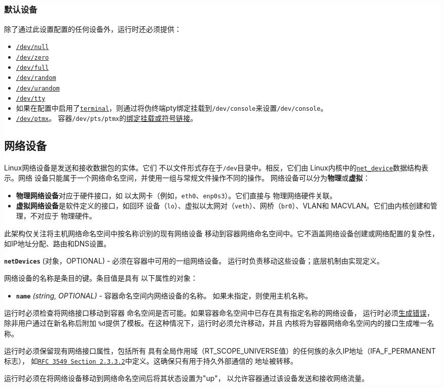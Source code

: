 ### <a name="configLinuxDefaultDevices" />默认设备

除了通过此设置配置的任何设备外，运行时还必须提供：

* [`/dev/null`][null.4]
* [`/dev/zero`][zero.4]
* [`/dev/full`][full.4]
* [`/dev/random`][random.4]
* [`/dev/urandom`][random.4]
* [`/dev/tty`][tty.4]
* 如果在配置中启用了[`terminal`](config.md#process)，则通过将伪终端pty绑定挂载到`/dev/console`来设置`/dev/console`。
* [`/dev/ptmx`][pts.4]。
  容器`/dev/pts/ptmx`的[绑定挂载或符号链接][devpts]。

## <a name="configLinuxNetworkDevices" />网络设备

Linux网络设备是发送和接收数据包的实体。它们
不以文件形式存在于`/dev`目录中。相反，它们由
Linux内核中的[`net_device`][net_device]数据结构表示。网络
设备只能属于一个网络命名空间，并使用一组与常规文件操作不同的操作。
网络设备可以分为**物理**或**虚拟**：

* **物理网络设备**对应于硬件接口，如
    以太网卡（例如，`eth0`、`enp0s3`）。它们直接与
    物理网络硬件关联。
* **虚拟网络设备**是软件定义的接口，如回环
    设备（`lo`）、虚拟以太网对（`veth`）、网桥（`br0`）、VLAN和
    MACVLAN。它们由内核创建和管理，不对应于
    物理硬件。

此架构仅关注将主机网络命名空间中按名称识别的现有网络设备
移动到容器网络命名空间中。它不涵盖网络设备创建或网络配置的复杂性，
如IP地址分配、路由和DNS设置。

**`netDevices`** (对象，OPTIONAL) - 必须在容器中可用的一组网络设备。
运行时负责移动这些设备；底层机制由实现定义。

网络设备的名称是条目的键。条目值是具有
以下属性的对象：

* **`name`** *(string, OPTIONAL)* - 容器命名空间内网络设备的名称。
    如果未指定，则使用主机名称。

运行时必须检查将网络接口移动到容器
命名空间是否可能。如果容器命名空间中已存在具有指定名称的网络设备，
运行时必须[生成错误](runtime.md#errors)，除非用户通过在新名称后附加
`%d`提供了模板。在这种情况下，运行时必须允许移动，并且
内核将为容器网络命名空间内的接口生成唯一名称。

运行时必须保留现有网络接口属性，包括所有
具有全局作用域（RT_SCOPE_UNIVERSE值）的任何族的永久IP地址（IFA_F_PERMANENT标志），
如[`RFC 3549 Section 2.3.3.2`][rfc3549]中定义。这确保只有用于持久外部通信的
地址被转移。

运行时必须在将网络设备移动到网络命名空间后将其状态设置为"up"，
以允许容器通过该设备发送和接收网络流量。


[proc]: https://www.kernel.org/doc/html/latest/filesystems/proc.html
[sysfs]: https://www.kernel.org/doc/html/latest/filesystems/sysfs.html
[devpts]: https://www.kernel.org/doc/html/latest/filesystems/devpts.html
[tmpfs]: https://www.kernel.org/doc/html/latest/filesystems/tmpfs.html
[namespaces.7_2]: https://man7.org/linux/man-pages/man7/namespaces.7.html
[user-namespaces]: https://www.kernel.org/doc/html/latest/admin-guide/namespaces/compatibility-list.html
[time_namespaces.7]: https://man7.org/linux/man-pages/man7/time_namespaces.7.html
[mknod.2]: https://man7.org/linux/man-pages/man2/mknod.2.html
[mknod.1]: https://man7.org/linux/man-pages/man1/mknod.1.html
[devices]: https://www.kernel.org/doc/html/latest/admin-guide/devices.html
[null.4]: https://man7.org/linux/man-pages/man4/null.4.html
[zero.4]: https://man7.org/linux/man-pages/man4/zero.4.html
[full.4]: https://man7.org/linux/man-pages/man4/full.4.html
[random.4]: https://man7.org/linux/man-pages/man4/random.4.html
[tty.4]: https://man7.org/linux/man-pages/man4/tty.4.html
[pts.4]: https://man7.org/linux/man-pages/man4/pts.4.html
[devpts]: https://www.kernel.org/doc/html/latest/filesystems/devpts.html
[net_device]: https://www.kernel.org/doc/html/latest/networking/netdevices.html
[rfc3549]: https://www.rfc-editor.org/rfc/rfc3549.html#section-2.3.3.2 